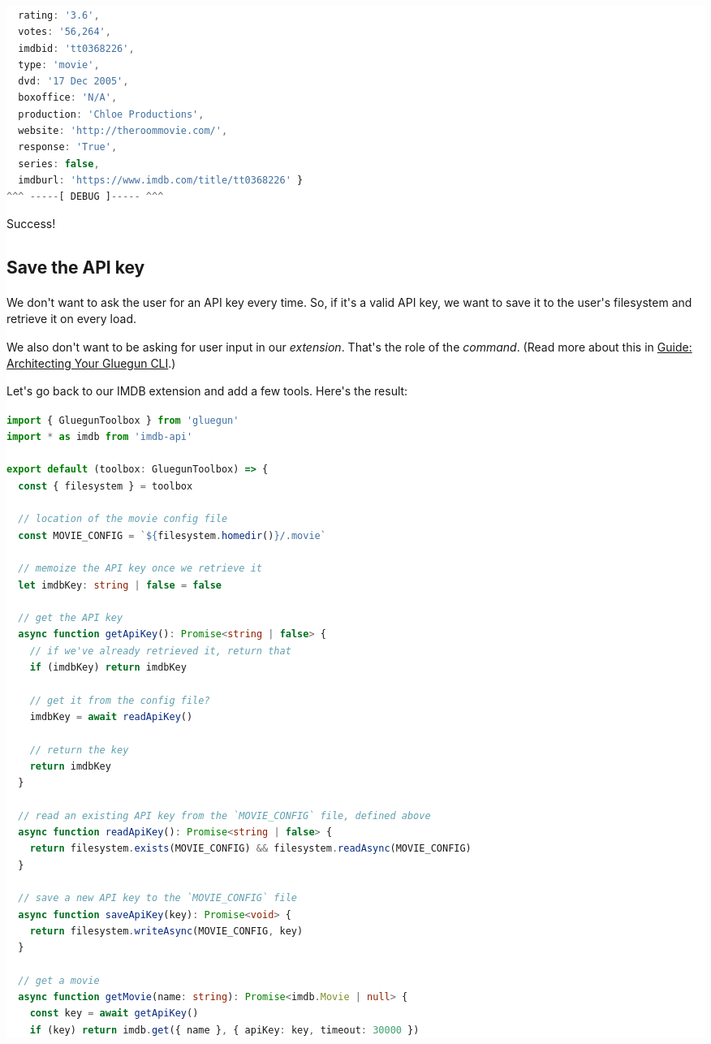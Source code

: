 ```js
  rating: '3.6',
  votes: '56,264',
  imdbid: 'tt0368226',
  type: 'movie',
  dvd: '17 Dec 2005',
  boxoffice: 'N/A',
  production: 'Chloe Productions',
  website: 'http://theroommovie.com/',
  response: 'True',
  series: false,
  imdburl: 'https://www.imdb.com/title/tt0368226' }
^^^ -----[ DEBUG ]----- ^^^
```

Success!

## Save the API key

We don't want to ask the user for an API key every time. So, if it's a valid API key, we want to save it to the user's filesystem and retrieve it on every load.

We also don't want to be asking for user input in our _extension_. That's the role of the _command_. (Read more about this in [Guide: Architecting Your Gluegun CLI](/guide-architecture).)

Let's go back to our IMDB extension and add a few tools. Here's the result:

```typescript
import { GluegunToolbox } from 'gluegun'
import * as imdb from 'imdb-api'

export default (toolbox: GluegunToolbox) => {
  const { filesystem } = toolbox

  // location of the movie config file
  const MOVIE_CONFIG = `${filesystem.homedir()}/.movie`

  // memoize the API key once we retrieve it
  let imdbKey: string | false = false

  // get the API key
  async function getApiKey(): Promise<string | false> {
    // if we've already retrieved it, return that
    if (imdbKey) return imdbKey

    // get it from the config file?
    imdbKey = await readApiKey()

    // return the key
    return imdbKey
  }

  // read an existing API key from the `MOVIE_CONFIG` file, defined above
  async function readApiKey(): Promise<string | false> {
    return filesystem.exists(MOVIE_CONFIG) && filesystem.readAsync(MOVIE_CONFIG)
  }

  // save a new API key to the `MOVIE_CONFIG` file
  async function saveApiKey(key): Promise<void> {
    return filesystem.writeAsync(MOVIE_CONFIG, key)
  }

  // get a movie
  async function getMovie(name: string): Promise<imdb.Movie | null> {
    const key = await getApiKey()
    if (key) return imdb.get({ name }, { apiKey: key, timeout: 30000 })
```
